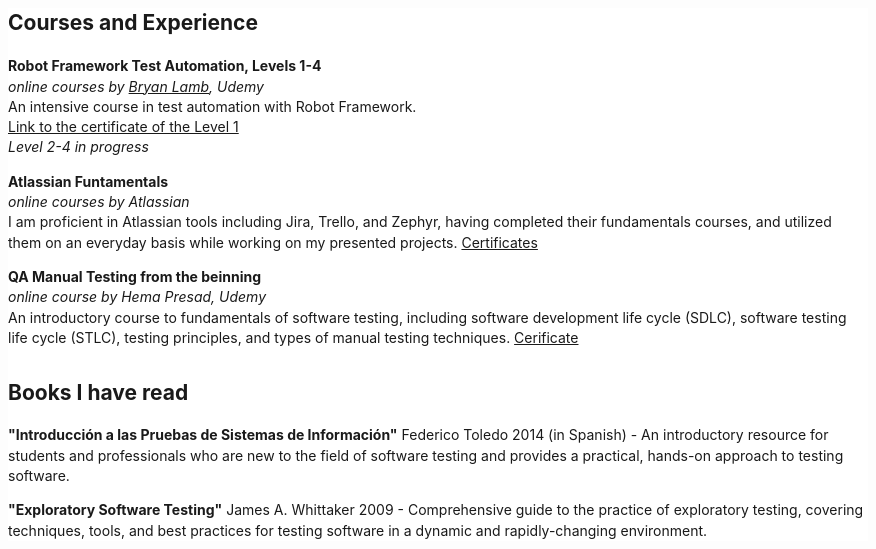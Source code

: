 ## Courses and Experience

__Robot Framework Test Automation, Levels 1-4__  
*online courses by [Bryan Lamb](https://www.udemy.com/user/bryanl/), Udemy*  
An intensive course in test automation with Robot Framework.  
[Link to the certificate of the Level 1](https://www.udemy.com/certificate/UC-93938fbe-c686-47ee-b33a-8ac6701ff2b7/)  
*Level 2-4 in progress*

__Atlassian Funtamentals__  
*online courses by Atlassian*  
I am proficient in Atlassian tools including Jira, Trello, and Zephyr, having completed their fundamentals courses, and utilized them on an everyday basis while working on my presented projects. [Certificates](https://drive.google.com/drive/folders/1moy0PbUOSSMk0qT8hz4iS3XBXjz4aeSL)

__QA Manual Testing from the beinning__  
*online course by Hema Presad, Udemy*  
An introductory course to fundamentals of software testing, including software development life cycle (SDLC), software testing life cycle (STLC), testing principles, and types of manual testing techniques. [Cerificate](https://drive.google.com/drive/folders/1s08Ksn8ruho4N-wY2MDqSCPAQv9qsFa-)

## Books I have read
__"Introducción a las Pruebas de Sistemas de Información"__ Federico Toledo 2014 (in Spanish) - An introductory resource for students and professionals who are new to the field of software testing and provides a practical, hands-on approach to testing software. 

__"Exploratory Software Testing"__ James A. Whittaker 2009 - Comprehensive guide to the practice of exploratory testing, covering techniques, tools, and best practices for testing software in a dynamic and rapidly-changing environment.
